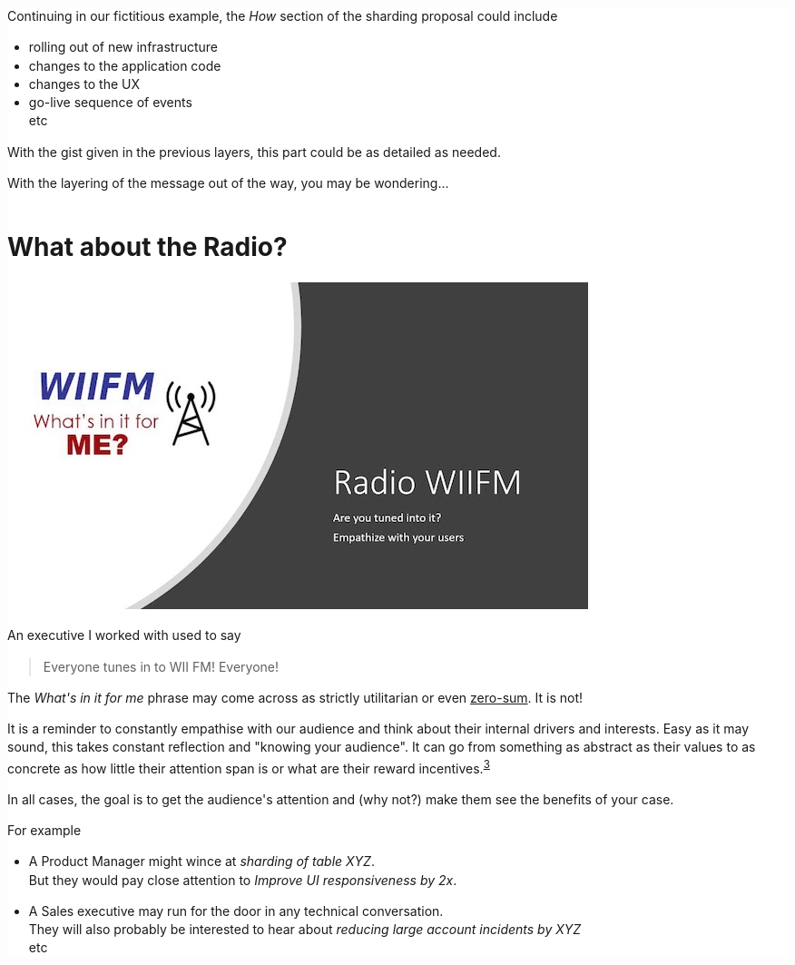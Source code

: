 Continuing in our fictitious example, the *How* section of the sharding proposal could include  
* rolling out of new infrastructure
* changes to the application code
* changes to the UX
* go-live sequence of events  
etc

With the gist given in the previous layers, this part could be as detailed as needed. 

With the layering of the message out of the way, you may be wondering...

# What about the Radio?

![WIIFM](../assets/images/iceberg-radio/wiifm.jpg)

An executive I worked with used to say  
> Everyone tunes in to WII FM! Everyone!

The *What's in it for me*  phrase may come across as strictly utilitarian or even [zero-sum][5]. It is not!  

It is a reminder to constantly empathise with our audience and think about their internal drivers and interests. Easy as it 
may sound, this takes constant reflection and "knowing your audience". It can go from something as abstract as their values 
to as concrete as how little their attention span is or what are their reward incentives.<sup>[3](#footnote_3)</sup>

In all cases, the goal is to get the audience's attention and (why not?) make them see the benefits of your case.

For example
* A Product Manager might wince at *sharding of table XYZ*.  
 But they would pay close attention to *Improve UI responsiveness by 2x*.
* A Sales executive may run for the door in any technical conversation.  
 They will also probably be interested to hear about *reducing large account incidents by XYZ*  
etc


  [1]: https://mcdreeamiemusings.com/blog/2019/4/13/gsux1h6bnt8lqjd7w2t2mtvfg81uhx
  [2]: https://www.swarmia.com/blog/balancing-engineering-investments/
  [3]: https://www.smartinsights.com/digital-marketing-strategy/online-value-proposition/start-with-why-creating-a-value-proposition-with-the-golden-circle-model
  [4]: https://gocardless.com/g/values-operating-principles/
  [5]: https://www.investopedia.com/terms/z/zero-sumgame.asp
  [6]: https://www.shutterstock.com/search/dead-sea-floating